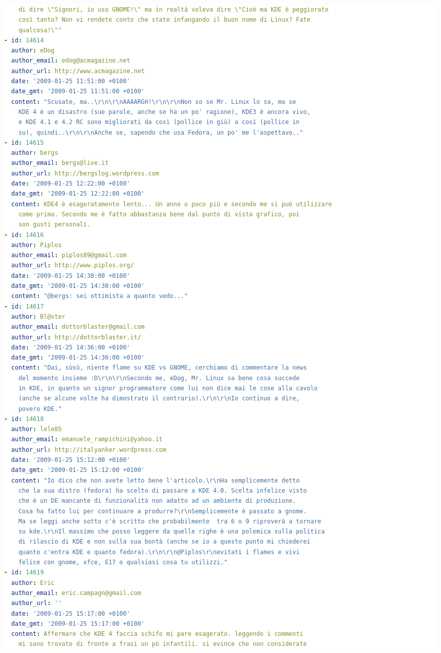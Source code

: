 ```yaml
    di dire \"Signori, io uso GNOME!\" ma in realtà voleva dire \"Cioè ma KDE è peggiorato
    così tanto? Non vi rendete conto che state infangando il buon nome di Linux? Fate
    qualcosa!\""
- id: 14614
  author: eDog
  author_email: edog@acmagazine.net
  author_url: http://www.acmagazine.net
  date: '2009-01-25 11:51:00 +0100'
  date_gmt: '2009-01-25 11:51:00 +0100'
  content: "Scusate, ma..\r\n\r\nAAAARGH!\r\n\r\nNon so se Mr. Linux lo sa, ma se
    KDE 4 è un disastro (sue parole, anche se ha un po' ragione), KDE3 è ancora vivo,
    e KDE 4.1 e 4.2 RC sono migliorati da così (pollice in giù) a così (pollice in
    su), quindi..\r\n\r\nAnche se, sapendo che usa Fedora, un po' me l'aspettavo.."
- id: 14615
  author: bergs
  author_email: bergs@live.it
  author_url: http://bergslog.wordpress.com
  date: '2009-01-25 12:22:00 +0100'
  date_gmt: '2009-01-25 12:22:00 +0100'
  content: KDE4 è esageratamente lento... Un anno o poco più e secondo me si può utilizzare
    come prima. Secondo me è fatto abbastanza bene dal punto di vista grafico, poi
    son gusti personali.
- id: 14616
  author: Piplos
  author_email: piplos89@gmail.com
  author_url: http://www.piplos.org/
  date: '2009-01-25 14:30:00 +0100'
  date_gmt: '2009-01-25 14:30:00 +0100'
  content: "@bergs: sei ottimista a quanto vedo..."
- id: 14617
  author: Bl@ster
  author_email: dottorblaster@gmail.com
  author_url: http://dottorblaster.it/
  date: '2009-01-25 14:36:00 +0100'
  date_gmt: '2009-01-25 14:36:00 +0100'
  content: "Dai, sùsù, niente flame su KDE vs GNOME, cerchiamo di commentare la news
    del momento insieme :D\r\n\r\nSecondo me, eDog, Mr. Linux sa bene cosa succede
    in KDE, in quanto un signor programmatore come lui non dice mai le cose alla cavolo
    (anche se alcune volte ha dimostrato il contrario).\r\n\r\nIo continuo a dire,
    povero KDE."
- id: 14618
  author: lele85
  author_email: emanuele_rampichini@yahoo.it
  author_url: http://italyanker.wordpress.com
  date: '2009-01-25 15:12:00 +0100'
  date_gmt: '2009-01-25 15:12:00 +0100'
  content: "Io dico che non avete letto bene l'articolo.\r\nHa semplicemente detto
    che la sua distro (fedora) ha scelto di passare a KDE 4.0. Scelta infelice visto
    che è un DE mancante di funzionalità non adatto ad un ambiente di produzione.
    Cosa ha fatto lui per continuare a produrre?\r\nSemplicemente è passato a gnome.
    Ma se leggi anche sotto c'è scritto che probabilmente  tra 6 o 9 riproverà a tornare
    su kde.\r\nIl massimo che posso leggere da quelle righe è una polemica sulla politica
    di rilascio di KDE e non sulla sua bontà (anche se io a questo punto mi chiederei
    quanto c'entra KDE e quanto fedora).\r\n\r\n@Piplos\r\nevitati i flames e vivi
    felice con gnome, xfce, E17 o qualsiasi cosa tu utilizzi."
- id: 14619
  author: Eric
  author_email: eric.campagn@gmail.com
  author_url: ''
  date: '2009-01-25 15:17:00 +0100'
  date_gmt: '2009-01-25 15:17:00 +0100'
  content: Affermare che KDE 4 faccia schifo mi pare esagerato. leggendo i commenti
    mi sono trovato di fronte a frasi un pò infantili. si evince che non considerate
```